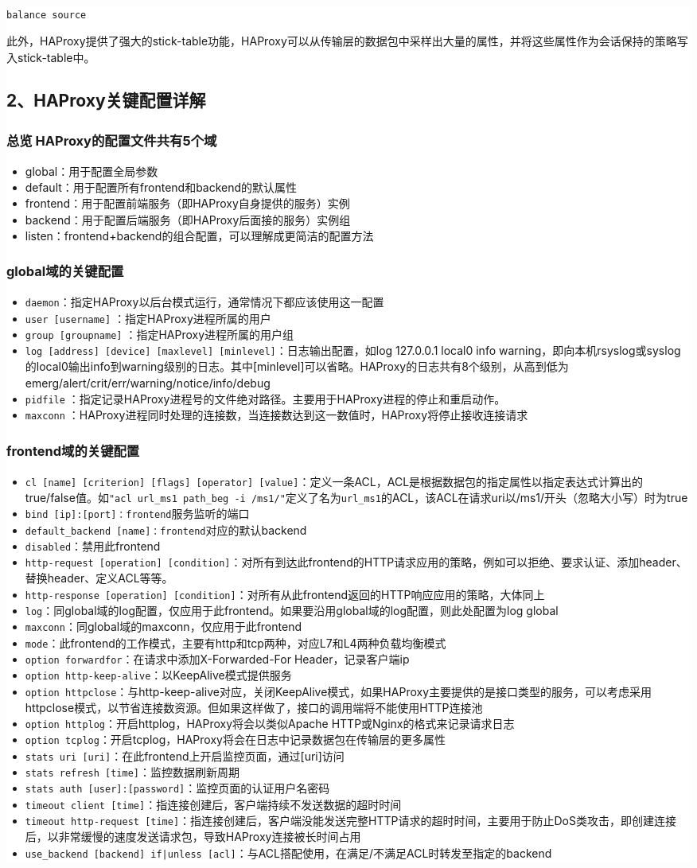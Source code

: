 ```
balance source
```
此外，HAProxy提供了强大的stick-table功能，HAProxy可以从传输层的数据包中采样出大量的属性，并将这些属性作为会话保持的策略写入stick-table中。

## **2、HAProxy关键配置详解**

### **总览 HAProxy的配置文件共有5个域**

* global：用于配置全局参数
* default：用于配置所有frontend和backend的默认属性
* frontend：用于配置前端服务（即HAProxy自身提供的服务）实例
* backend：用于配置后端服务（即HAProxy后面接的服务）实例组
* listen：frontend+backend的组合配置，可以理解成更简洁的配置方法

### **global域的关键配置**

* `daemon`：指定HAProxy以后台模式运行，通常情况下都应该使用这一配置
* `user [username]` ：指定HAProxy进程所属的用户
* `group [groupname]` ：指定HAProxy进程所属的用户组
* `log [address] [device] [maxlevel] [minlevel]`：日志输出配置，如log 127.0.0.1 local0 info warning，即向本机rsyslog或syslog的local0输出info到warning级别的日志。其中[minlevel]可以省略。HAProxy的日志共有8个级别，从高到低为emerg/alert/crit/err/warning/notice/info/debug
* `pidfile` ：指定记录HAProxy进程号的文件绝对路径。主要用于HAProxy进程的停止和重启动作。
* `maxconn` ：HAProxy进程同时处理的连接数，当连接数达到这一数值时，HAProxy将停止接收连接请求


### **frontend域的关键配置**


* `cl [name] [criterion] [flags] [operator] [value]`：定义一条ACL，ACL是根据数据包的指定属性以指定表达式计算出的true/false值。如`"acl url_ms1 path_beg -i /ms1/"`定义了名为`url_ms1`的ACL，该ACL在请求uri以/ms1/开头（忽略大小写）时为true
* `bind [ip]:[port]：frontend`服务监听的端口
* `default_backend [name]：frontend`对应的默认backend
* `disabled`：禁用此frontend
* `http-request [operation] [condition]`：对所有到达此frontend的HTTP请求应用的策略，例如可以拒绝、要求认证、添加header、替换header、定义ACL等等。
* `http-response [operation] [condition]`：对所有从此frontend返回的HTTP响应应用的策略，大体同上
* `log`：同global域的log配置，仅应用于此frontend。如果要沿用global域的log配置，则此处配置为log global
* `maxconn`：同global域的maxconn，仅应用于此frontend
* `mode`：此frontend的工作模式，主要有http和tcp两种，对应L7和L4两种负载均衡模式
* `option forwardfor`：在请求中添加X-Forwarded-For Header，记录客户端ip
* `option http-keep-alive`：以KeepAlive模式提供服务
* `option httpclose`：与http-keep-alive对应，关闭KeepAlive模式，如果HAProxy主要提供的是接口类型的服务，可以考虑采用httpclose模式，以节省连接数资源。但如果这样做了，接口的调用端将不能使用HTTP连接池
* `option httplog`：开启httplog，HAProxy将会以类似Apache HTTP或Nginx的格式来记录请求日志
* `option tcplog`：开启tcplog，HAProxy将会在日志中记录数据包在传输层的更多属性
* `stats uri [uri]`：在此frontend上开启监控页面，通过[uri]访问
* `stats refresh [time]`：监控数据刷新周期
* `stats auth [user]:[password]`：监控页面的认证用户名密码
* `timeout client [time]`：指连接创建后，客户端持续不发送数据的超时时间
* `timeout http-request [time]`：指连接创建后，客户端没能发送完整HTTP请求的超时时间，主要用于防止DoS类攻击，即创建连接后，以非常缓慢的速度发送请求包，导致HAProxy连接被长时间占用
* `use_backend [backend] if|unless [acl]`：与ACL搭配使用，在满足/不满足ACL时转发至指定的backend

